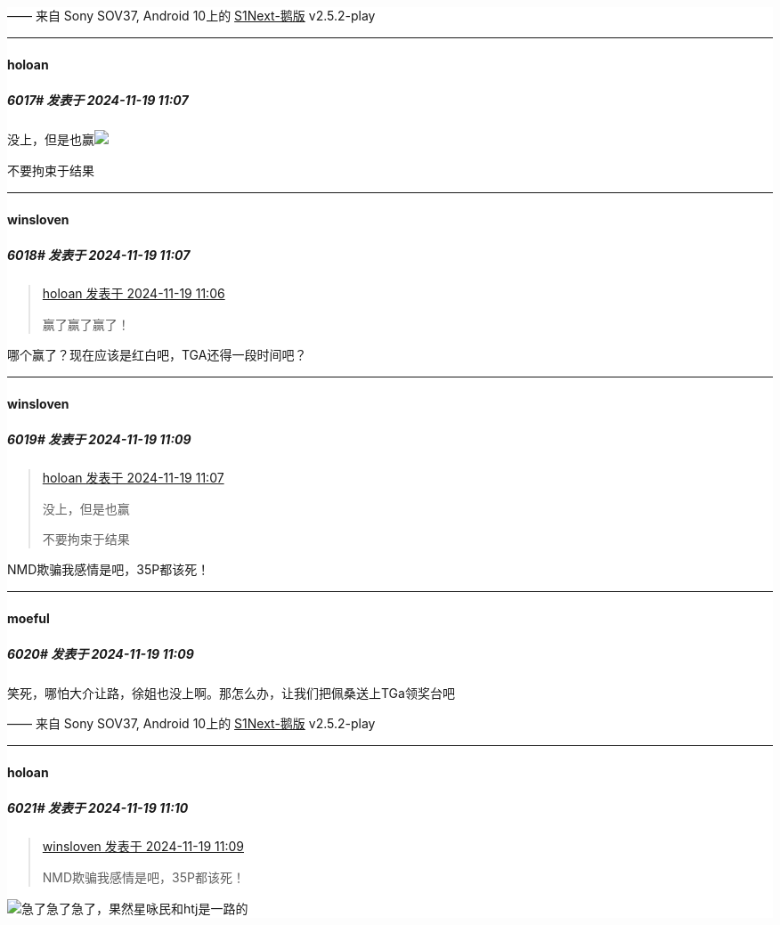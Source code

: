 —— 来自 Sony SOV37, Android 10上的 [S1Next-鹅版](https://github.com/ykrank/S1-Next/releases) v2.5.2-play

*****

####  holoan  
##### 6017#       发表于 2024-11-19 11:07

没上，但是也赢<img src="https://static.saraba1st.com/image/smiley/face2017/067.png" referrerpolicy="no-referrer">

不要拘束于结果

*****

####  winsloven  
##### 6018#       发表于 2024-11-19 11:07

<blockquote><a href="httphttps://bbs.saraba1st.com/2b/forum.php?mod=redirect&amp;goto=findpost&amp;pid=66727064&amp;ptid=2194561" target="_blank">holoan 发表于 2024-11-19 11:06</a>

赢了赢了赢了！</blockquote>
哪个赢了？现在应该是红白吧，TGA还得一段时间吧？


*****

####  winsloven  
##### 6019#       发表于 2024-11-19 11:09

<blockquote><a href="httphttps://bbs.saraba1st.com/2b/forum.php?mod=redirect&amp;goto=findpost&amp;pid=66727077&amp;ptid=2194561" target="_blank">holoan 发表于 2024-11-19 11:07</a>

没上，但是也赢

不要拘束于结果</blockquote>
NMD欺骗我感情是吧，35P都该死！

*****

####  moeful  
##### 6020#       发表于 2024-11-19 11:09

笑死，哪怕大介让路，徐姐也没上啊。那怎么办，让我们把佩桑送上TGa领奖台吧

—— 来自 Sony SOV37, Android 10上的 [S1Next-鹅版](https://github.com/ykrank/S1-Next/releases) v2.5.2-play

*****

####  holoan  
##### 6021#       发表于 2024-11-19 11:10

<blockquote><a href="httphttps://bbs.saraba1st.com/2b/forum.php?mod=redirect&amp;goto=findpost&amp;pid=66727091&amp;ptid=2194561" target="_blank">winsloven 发表于 2024-11-19 11:09</a>

NMD欺骗我感情是吧，35P都该死！</blockquote>
<img src="https://static.saraba1st.com/image/smiley/face2017/067.png" referrerpolicy="no-referrer">急了急了急了，果然星咏民和htj是一路的
